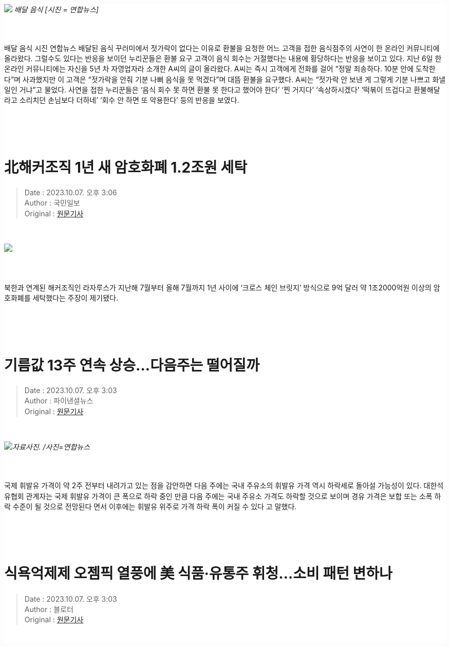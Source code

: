 <img src="https://imgnews.pstatic.net/image/009/2023/10/07/0005196062_001_20231007150801003.jpeg?type=w647" id="img1"></img><em class="img_desc"> 배달 음식 [시진 = 연합뉴스]</em>  
<br/><br/>  
  
배달 음식 시진 연합뉴스 배달된 음식 꾸러미에서 젓가락이 없다는 이유로 환불을 요청한 어느 고객을 접한 음식점주의 사연이 한 온라인 커뮤니티에 올라왔다.
그럴수도 있다는 반응을 보이던 누리꾼들은 환불 요구 고객이 음식 회수는 거절했다는 내용에 황당하다는 반응을 보이고 있다.
지난 6일 한 온라인 커뮤니티에는 자신을 5년 차 자영업자라 소개한 A씨의 글이 올라왔다.
A씨는 즉시 고객에게 전화를 걸어 “정말 죄송하다.
10분 안에 도착한다”며 사과했지만 이 고객은 “젓가락을 안줘 기분 나뻐 음식을 못 먹겠다”며 대뜸 환불을 요구했다.
A씨는 “젓가락 안 보낸 게 그렇게 기분 나쁘고 화낼 일인 거냐”고 물었다.
사연을 접한 누리꾼들은 ‘음식 회수 못 하면 환불 못 한다고 했어야 한다’ ‘찐 거지다’ ‘속상하시겠다’ ‘떡볶이 뜨겁다고 환불해달라고 소리치던 손님보다 더하네’ ‘회수 안 하면 또 악용한다’ 등의 반응을 보였다.  
<br/><br/><br/>  

  
# 北해커조직 1년 새 암호화폐 1.2조원 세탁  
  
> Date : 2023.10.07. 오후 3:06  
> Author : 국민일보  
> Original : [원문기사](https://n.news.naver.com/mnews/article/005/0001642760?sid=101)  
<br/>  
  
<img src="https://imgnews.pstatic.net/image/005/2023/10/07/2023072010123598088_1689815555_0018740617_20231007150601485.jpg?type=w647" id="img1"></img>  
<br/><br/>  
  
북한과 연계된 해커조직인 라자루스가 지난해 7월부터 올해 7월까지 1년 사이에 ‘크로스 체인 브릿지’ 방식으로 9억 달러 약 1조2000억원 이상의 암호화폐를 세탁했다는 주장이 제기됐다.  
<br/><br/><br/>  

  
# 기름값 13주 연속 상승…다음주는 떨어질까  
  
> Date : 2023.10.07. 오후 3:03  
> Author : 파이낸셜뉴스  
> Original : [원문기사](https://n.news.naver.com/mnews/article/014/0005082616?sid=101)  
<br/>  
  
<img src="https://imgnews.pstatic.net/image/014/2023/10/07/0005082616_001_20231007150301532.jpg?type=w647" id="img1"></img><em class="img_desc">자료사진. /사진=연합뉴스</em>  
<br/><br/>  
  
국제 휘발유 가격이 약 2주 전부터 내려가고 있는 점을 감안하면 다음 주에는 국내 주유소의 휘발유 가격 역시 하락세로 돌아설 가능성이 있다.
대한석유협회 관계자는 국제 휘발유 가격이 큰 폭으로 하락 중인 만큼 다음 주에는 국내 주유소 가격도 하락할 것으로 보이며 경유 가격은 보합 또는 소폭 하락 수준이 될 것으로 전망된다 면서 이후에는 휘발유 위주로 가격 하락 폭이 커질 수 있다 고 말했다.  
<br/><br/><br/>  

  
# 식욕억제제 오젬픽 열풍에 美 식품·유통주 휘청…소비 패턴 변하나  
  
> Date : 2023.10.07. 오후 3:03  
> Author : 블로터  
> Original : [원문기사](https://n.news.naver.com/mnews/article/293/0000048068?sid=101)  
<br/>  
  